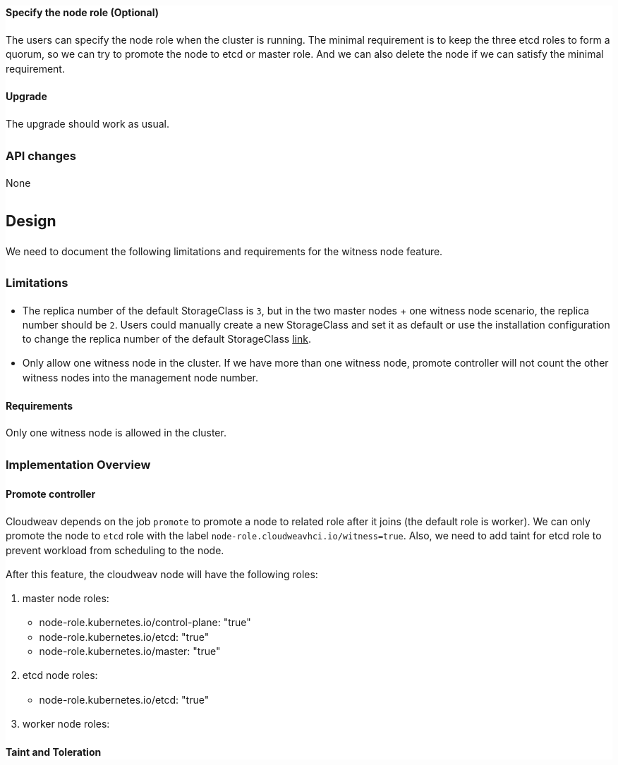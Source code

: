 #### Specify the node role (Optional)
The users can specify the node role when the cluster is running. The minimal requirement is to keep the three etcd roles to form a quorum, so we can try to promote the node to etcd or master role. And we can also delete the node if we can satisfy the minimal requirement.

#### Upgrade
The upgrade should work as usual.

### API changes

None

## Design

We need to document the following limitations and requirements for the witness node feature.

### Limitations


- The replica number of the default StorageClass is `3`, but in the two master nodes + one witness node scenario, the replica number should be `2`. Users could manually create a new StorageClass and set it as default or use the installation configuration to change the replica number of the default StorageClass [link](https://docs.cloudweavhci.io/v1.2/install/cloudweav-configuration#installcloudweavstorage_classreplica_count).

- Only allow one witness node in the cluster. If we have more than one witness node, promote controller will not count the other witness nodes into the management node number.

#### Requirements

Only one witness node is allowed in the cluster.

### Implementation Overview

#### Promote controller

Cloudweav depends on the job `promote` to promote a node to related role after it joins (the default role is worker). We can only promote the node to `etcd` role with the label `node-role.cloudweavhci.io/witness=true`. Also, we need to add taint for etcd role to prevent workload from scheduling to the node.

After this feature, the cloudweav node will have the following roles:
1. master node roles:
   - node-role.kubernetes.io/control-plane: "true"
   - node-role.kubernetes.io/etcd: "true"
   - node-role.kubernetes.io/master: "true"

2. etcd node roles:
   - node-role.kubernetes.io/etcd: "true"

3. worker node roles:

#### Taint and Toleration
